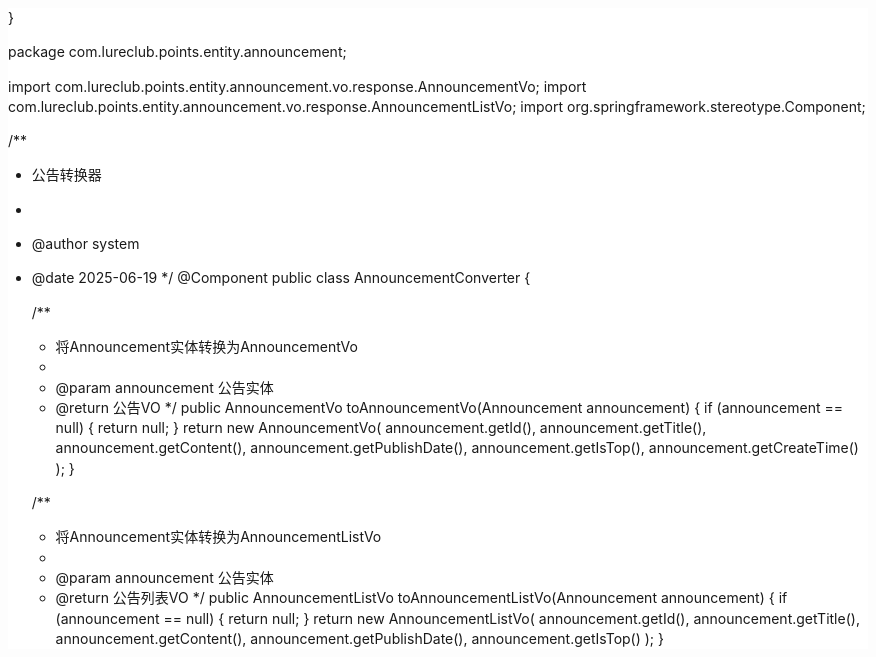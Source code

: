 }

package com.lureclub.points.entity.announcement;

import com.lureclub.points.entity.announcement.vo.response.AnnouncementVo;
import com.lureclub.points.entity.announcement.vo.response.AnnouncementListVo;
import org.springframework.stereotype.Component;

/**
 * 公告转换器
 *
 * @author system
 * @date 2025-06-19
 */
@Component
public class AnnouncementConverter {

    /**
     * 将Announcement实体转换为AnnouncementVo
     *
     * @param announcement 公告实体
     * @return 公告VO
     */
    public AnnouncementVo toAnnouncementVo(Announcement announcement) {
        if (announcement == null) {
            return null;
        }
        return new AnnouncementVo(
                announcement.getId(),
                announcement.getTitle(),
                announcement.getContent(),
                announcement.getPublishDate(),
                announcement.getIsTop(),
                announcement.getCreateTime()
        );
    }

    /**
     * 将Announcement实体转换为AnnouncementListVo
     *
     * @param announcement 公告实体
     * @return 公告列表VO
     */
    public AnnouncementListVo toAnnouncementListVo(Announcement announcement) {
        if (announcement == null) {
            return null;
        }
        return new AnnouncementListVo(
                announcement.getId(),
                announcement.getTitle(),
                announcement.getContent(),
                announcement.getPublishDate(),
                announcement.getIsTop()
        );
    }
